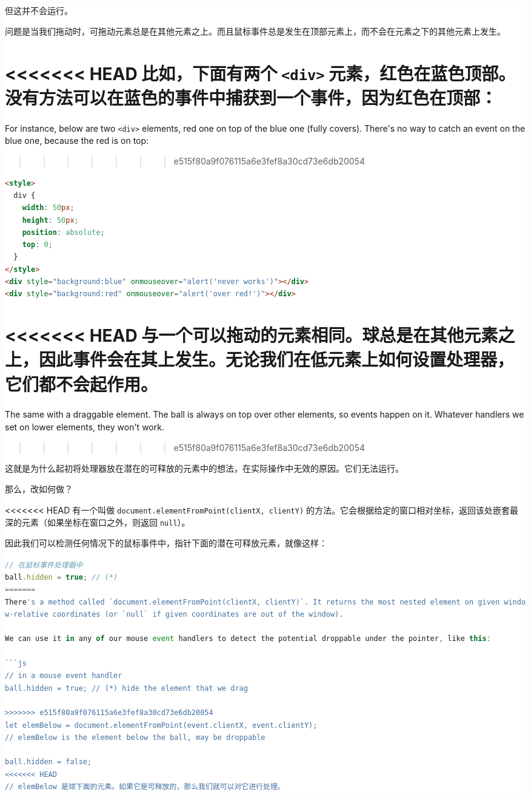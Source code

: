 但这并不会运行。

问题是当我们拖动时，可拖动元素总是在其他元素之上。而且鼠标事件总是发生在顶部元素上，而不会在元素之下的其他元素上发生。

<<<<<<< HEAD
比如，下面有两个 `<div>` 元素，红色在蓝色顶部。没有方法可以在蓝色的事件中捕获到一个事件，因为红色在顶部：
=======
For instance, below are two `<div>` elements, red one on top of the blue one (fully covers). There's no way to catch an event on the blue one, because the red is on top:
>>>>>>> e515f80a9f076115a6e3fef8a30cd73e6db20054

```html run autorun height=60
<style>
  div {
    width: 50px;
    height: 50px;
    position: absolute;
    top: 0;
  }
</style>
<div style="background:blue" onmouseover="alert('never works')"></div>
<div style="background:red" onmouseover="alert('over red!')"></div>
```

<<<<<<< HEAD
与一个可以拖动的元素相同。球总是在其他元素之上，因此事件会在其上发生。无论我们在低元素上如何设置处理器，它们都不会起作用。
=======
The same with a draggable element. The ball is always on top over other elements, so events happen on it. Whatever handlers we set on lower elements, they won't work.
>>>>>>> e515f80a9f076115a6e3fef8a30cd73e6db20054

这就是为什么起初将处理器放在潜在的可释放的元素中的想法，在实际操作中无效的原因。它们无法运行。

那么，改如何做？

<<<<<<< HEAD
有一个叫做 `document.elementFromPoint(clientX, clientY)` 的方法。它会根据给定的窗口相对坐标，返回该处嵌套最深的元素（如果坐标在窗口之外，则返回 `null`）。

因此我们可以检测任何情况下的鼠标事件中，指针下面的潜在可释放元素，就像这样：

```js
// 在鼠标事件处理器中
ball.hidden = true; // (*)
=======
There's a method called `document.elementFromPoint(clientX, clientY)`. It returns the most nested element on given window-relative coordinates (or `null` if given coordinates are out of the window).

We can use it in any of our mouse event handlers to detect the potential droppable under the pointer, like this:

```js
// in a mouse event handler
ball.hidden = true; // (*) hide the element that we drag

>>>>>>> e515f80a9f076115a6e3fef8a30cd73e6db20054
let elemBelow = document.elementFromPoint(event.clientX, event.clientY);
// elemBelow is the element below the ball, may be droppable

ball.hidden = false;
<<<<<<< HEAD
// elemBelow 是球下面的元素。如果它是可释放的，那么我们就可以对它进行处理。
```
